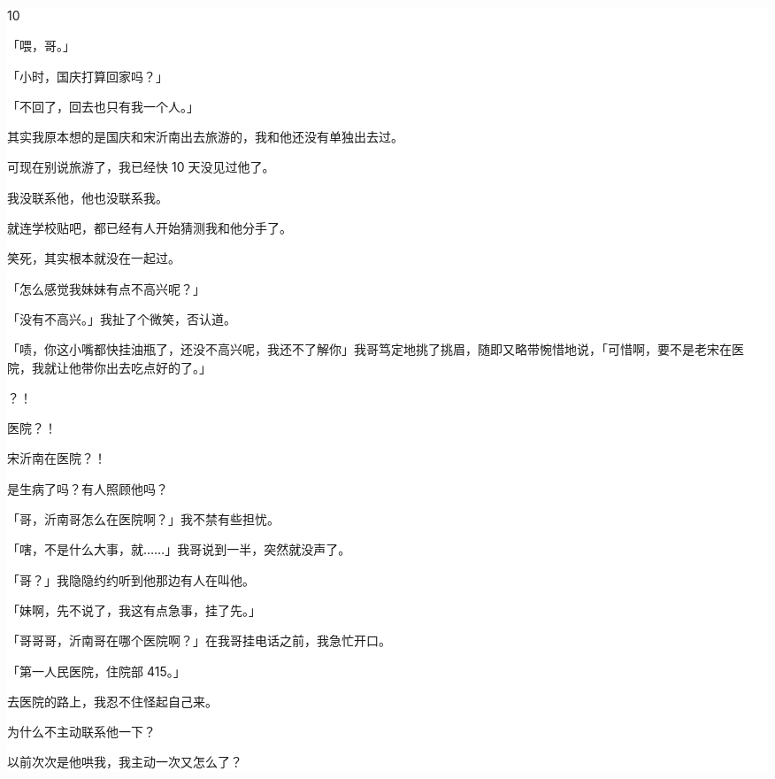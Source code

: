 10


「喂，哥。」


「小时，国庆打算回家吗？」


「不回了，回去也只有我一个人。」


其实我原本想的是国庆和宋沂南出去旅游的，我和他还没有单独出去过。


可现在别说旅游了，我已经快 10 天没见过他了。


我没联系他，他也没联系我。


就连学校贴吧，都已经有人开始猜测我和他分手了。


笑死，其实根本就没在一起过。


「怎么感觉我妹妹有点不高兴呢？」


「没有不高兴。」我扯了个微笑，否认道。


「啧，你这小嘴都快挂油瓶了，还没不高兴呢，我还不了解你」我哥笃定地挑了挑眉，随即又略带惋惜地说，「可惜啊，要不是老宋在医院，我就让他带你出去吃点好的了。」


？！


医院？！


宋沂南在医院？！


是生病了吗？有人照顾他吗？


「哥，沂南哥怎么在医院啊？」我不禁有些担忧。


「嗐，不是什么大事，就……」我哥说到一半，突然就没声了。


「哥？」我隐隐约约听到他那边有人在叫他。


「妹啊，先不说了，我这有点急事，挂了先。」


「哥哥哥，沂南哥在哪个医院啊？」在我哥挂电话之前，我急忙开口。


「第一人民医院，住院部 415。」


去医院的路上，我忍不住怪起自己来。


为什么不主动联系他一下？


以前次次是他哄我，我主动一次又怎么了？
